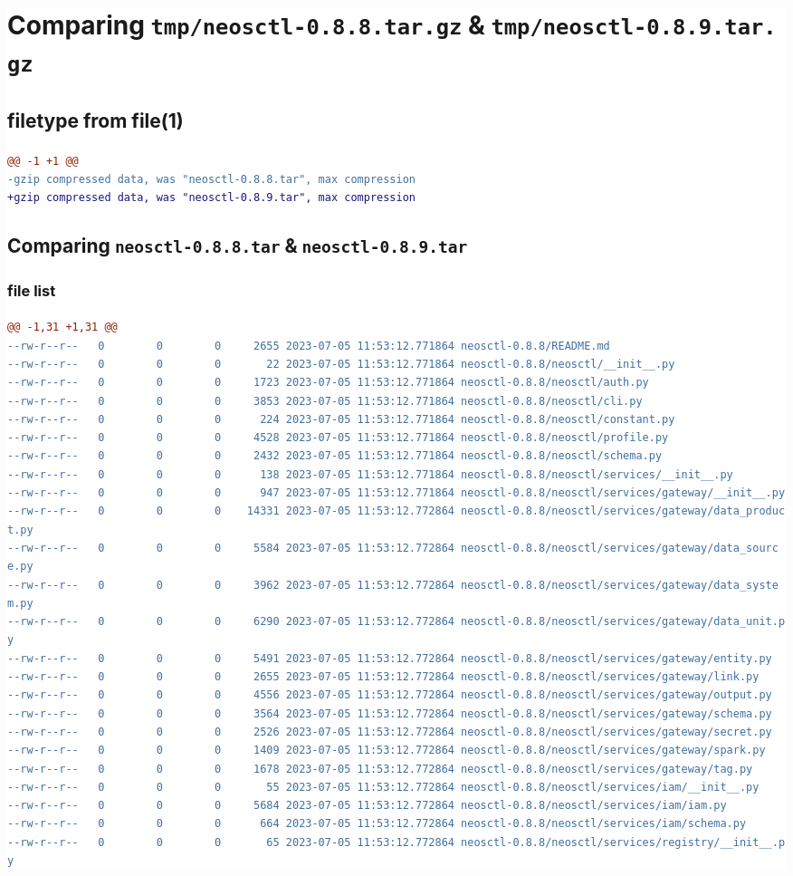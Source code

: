 # Comparing `tmp/neosctl-0.8.8.tar.gz` & `tmp/neosctl-0.8.9.tar.gz`

## filetype from file(1)

```diff
@@ -1 +1 @@
-gzip compressed data, was "neosctl-0.8.8.tar", max compression
+gzip compressed data, was "neosctl-0.8.9.tar", max compression
```

## Comparing `neosctl-0.8.8.tar` & `neosctl-0.8.9.tar`

### file list

```diff
@@ -1,31 +1,31 @@
--rw-r--r--   0        0        0     2655 2023-07-05 11:53:12.771864 neosctl-0.8.8/README.md
--rw-r--r--   0        0        0       22 2023-07-05 11:53:12.771864 neosctl-0.8.8/neosctl/__init__.py
--rw-r--r--   0        0        0     1723 2023-07-05 11:53:12.771864 neosctl-0.8.8/neosctl/auth.py
--rw-r--r--   0        0        0     3853 2023-07-05 11:53:12.771864 neosctl-0.8.8/neosctl/cli.py
--rw-r--r--   0        0        0      224 2023-07-05 11:53:12.771864 neosctl-0.8.8/neosctl/constant.py
--rw-r--r--   0        0        0     4528 2023-07-05 11:53:12.771864 neosctl-0.8.8/neosctl/profile.py
--rw-r--r--   0        0        0     2432 2023-07-05 11:53:12.771864 neosctl-0.8.8/neosctl/schema.py
--rw-r--r--   0        0        0      138 2023-07-05 11:53:12.771864 neosctl-0.8.8/neosctl/services/__init__.py
--rw-r--r--   0        0        0      947 2023-07-05 11:53:12.771864 neosctl-0.8.8/neosctl/services/gateway/__init__.py
--rw-r--r--   0        0        0    14331 2023-07-05 11:53:12.772864 neosctl-0.8.8/neosctl/services/gateway/data_product.py
--rw-r--r--   0        0        0     5584 2023-07-05 11:53:12.772864 neosctl-0.8.8/neosctl/services/gateway/data_source.py
--rw-r--r--   0        0        0     3962 2023-07-05 11:53:12.772864 neosctl-0.8.8/neosctl/services/gateway/data_system.py
--rw-r--r--   0        0        0     6290 2023-07-05 11:53:12.772864 neosctl-0.8.8/neosctl/services/gateway/data_unit.py
--rw-r--r--   0        0        0     5491 2023-07-05 11:53:12.772864 neosctl-0.8.8/neosctl/services/gateway/entity.py
--rw-r--r--   0        0        0     2655 2023-07-05 11:53:12.772864 neosctl-0.8.8/neosctl/services/gateway/link.py
--rw-r--r--   0        0        0     4556 2023-07-05 11:53:12.772864 neosctl-0.8.8/neosctl/services/gateway/output.py
--rw-r--r--   0        0        0     3564 2023-07-05 11:53:12.772864 neosctl-0.8.8/neosctl/services/gateway/schema.py
--rw-r--r--   0        0        0     2526 2023-07-05 11:53:12.772864 neosctl-0.8.8/neosctl/services/gateway/secret.py
--rw-r--r--   0        0        0     1409 2023-07-05 11:53:12.772864 neosctl-0.8.8/neosctl/services/gateway/spark.py
--rw-r--r--   0        0        0     1678 2023-07-05 11:53:12.772864 neosctl-0.8.8/neosctl/services/gateway/tag.py
--rw-r--r--   0        0        0       55 2023-07-05 11:53:12.772864 neosctl-0.8.8/neosctl/services/iam/__init__.py
--rw-r--r--   0        0        0     5684 2023-07-05 11:53:12.772864 neosctl-0.8.8/neosctl/services/iam/iam.py
--rw-r--r--   0        0        0      664 2023-07-05 11:53:12.772864 neosctl-0.8.8/neosctl/services/iam/schema.py
--rw-r--r--   0        0        0       65 2023-07-05 11:53:12.772864 neosctl-0.8.8/neosctl/services/registry/__init__.py
```